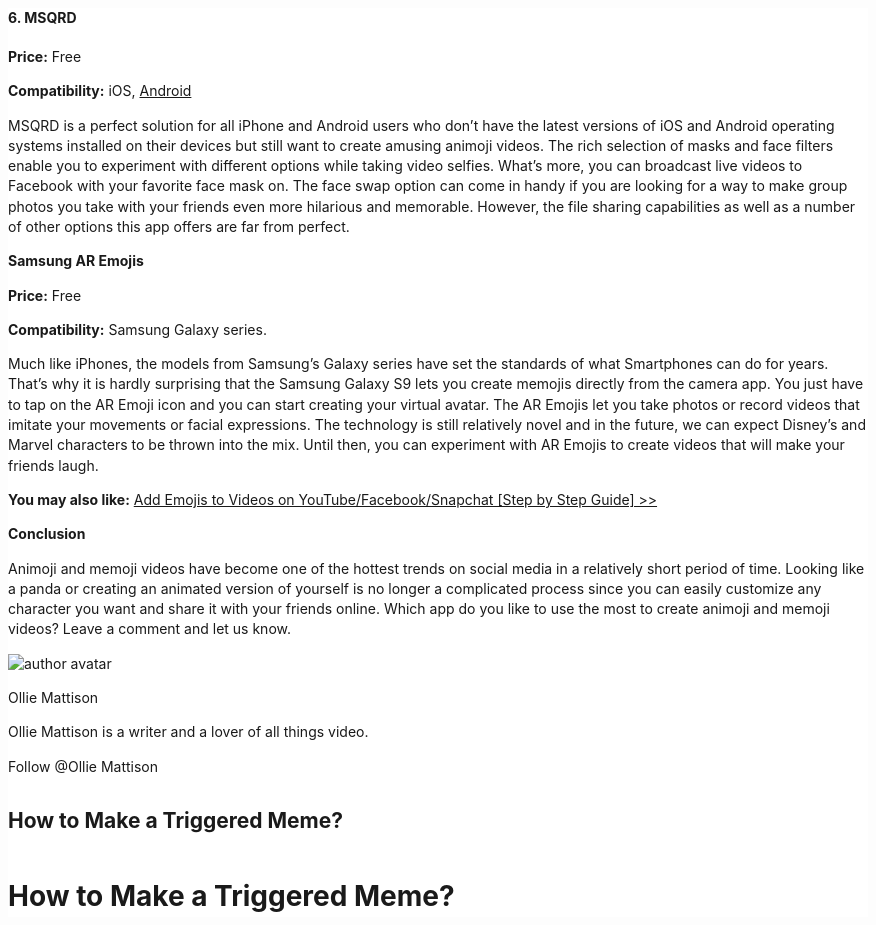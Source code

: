 #### 6. MSQRD

**Price:** Free

**Compatibility:** iOS, [Android](https://msqrd.en.uptodown.com/android)

MSQRD is a perfect solution for all iPhone and Android users who don’t have the latest versions of iOS and Android operating systems installed on their devices but still want to create amusing animoji videos. The rich selection of masks and face filters enable you to experiment with different options while taking video selfies. What’s more, you can broadcast live videos to Facebook with your favorite face mask on. The face swap option can come in handy if you are looking for a way to make group photos you take with your friends even more hilarious and memorable. However, the file sharing capabilities as well as a number of other options this app offers are far from perfect.

**Samsung AR Emojis**

**Price:** Free

**Compatibility:** Samsung Galaxy series.

Much like iPhones, the models from Samsung’s Galaxy series have set the standards of what Smartphones can do for years. That’s why it is hardly surprising that the Samsung Galaxy S9 lets you create memojis directly from the camera app. You just have to tap on the AR Emoji icon and you can start creating your virtual avatar. The AR Emojis let you take photos or record videos that imitate your movements or facial expressions. The technology is still relatively novel and in the future, we can expect Disney’s and Marvel characters to be thrown into the mix. Until then, you can experiment with AR Emojis to create videos that will make your friends laugh.

**You may also like:** [Add Emojis to Videos on YouTube/Facebook/Snapchat \[Step by Step Guide\] >>](https://tools.techidaily.com/wondershare/filmora/download/)

**Conclusion**

Animoji and memoji videos have become one of the hottest trends on social media in a relatively short period of time. Looking like a panda or creating an animated version of yourself is no longer a complicated process since you can easily customize any character you want and share it with your friends online. Which app do you like to use the most to create animoji and memoji videos? Leave a comment and let us know.

![author avatar](https://images.wondershare.com/filmora/article-images/ollie-mattison.jpg)

Ollie Mattison

Ollie Mattison is a writer and a lover of all things video.

Follow @Ollie Mattison

<ins class="adsbygoogle"
     style="display:block"
     data-ad-format="autorelaxed"
     data-ad-client="ca-pub-7571918770474297"
     data-ad-slot="1223367746"></ins>

## How to Make a Triggered Meme?

# How to Make a Triggered Meme?
